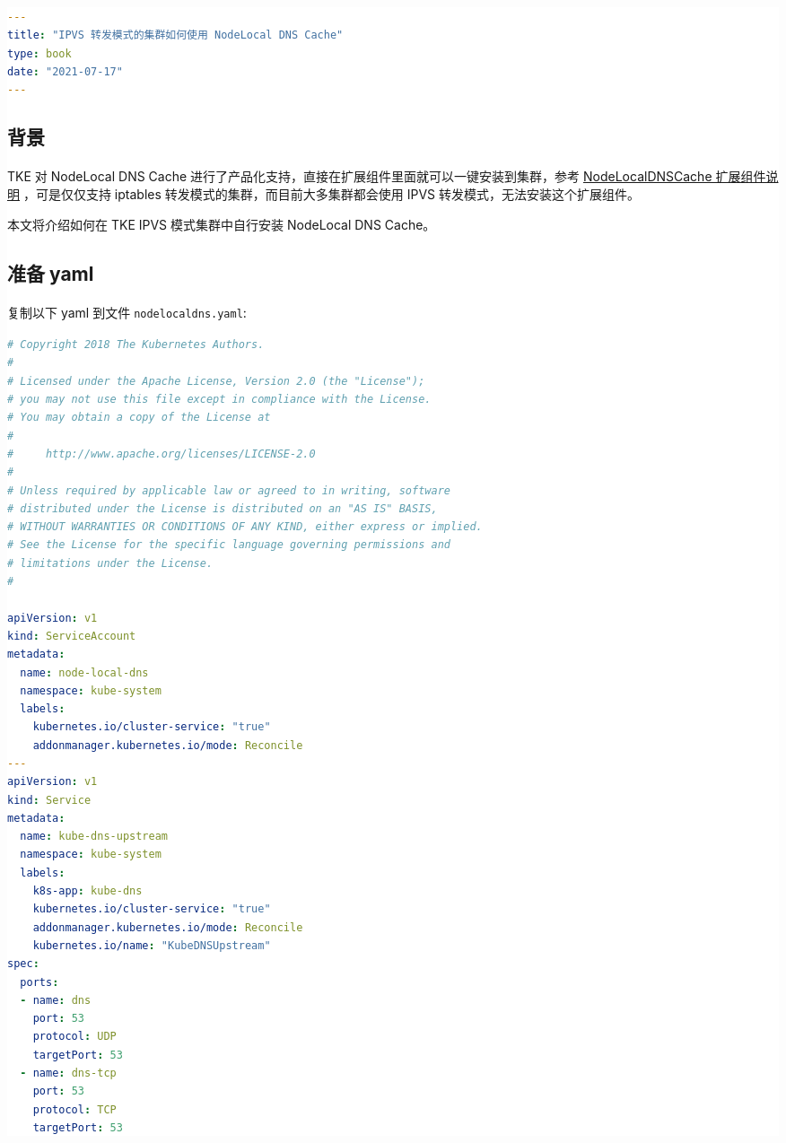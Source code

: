 ```yaml
---
title: "IPVS 转发模式的集群如何使用 NodeLocal DNS Cache"
type: book
date: "2021-07-17"
---
```


## 背景

TKE 对 NodeLocal DNS Cache 进行了产品化支持，直接在扩展组件里面就可以一键安装到集群，参考 [NodeLocalDNSCache 扩展组件说明](https://cloud.tencent.com/document/product/457/49423) ，可是仅仅支持 iptables 转发模式的集群，而目前大多集群都会使用 IPVS 转发模式，无法安装这个扩展组件。

本文将介绍如何在 TKE IPVS 模式集群中自行安装 NodeLocal DNS Cache。


## 准备 yaml

复制以下 yaml 到文件 `nodelocaldns.yaml`:

```yaml
# Copyright 2018 The Kubernetes Authors.
#
# Licensed under the Apache License, Version 2.0 (the "License");
# you may not use this file except in compliance with the License.
# You may obtain a copy of the License at
#
#     http://www.apache.org/licenses/LICENSE-2.0
#
# Unless required by applicable law or agreed to in writing, software
# distributed under the License is distributed on an "AS IS" BASIS,
# WITHOUT WARRANTIES OR CONDITIONS OF ANY KIND, either express or implied.
# See the License for the specific language governing permissions and
# limitations under the License.
#

apiVersion: v1
kind: ServiceAccount
metadata:
  name: node-local-dns
  namespace: kube-system
  labels:
    kubernetes.io/cluster-service: "true"
    addonmanager.kubernetes.io/mode: Reconcile
---
apiVersion: v1
kind: Service
metadata:
  name: kube-dns-upstream
  namespace: kube-system
  labels:
    k8s-app: kube-dns
    kubernetes.io/cluster-service: "true"
    addonmanager.kubernetes.io/mode: Reconcile
    kubernetes.io/name: "KubeDNSUpstream"
spec:
  ports:
  - name: dns
    port: 53
    protocol: UDP
    targetPort: 53
  - name: dns-tcp
    port: 53
    protocol: TCP
    targetPort: 53
```